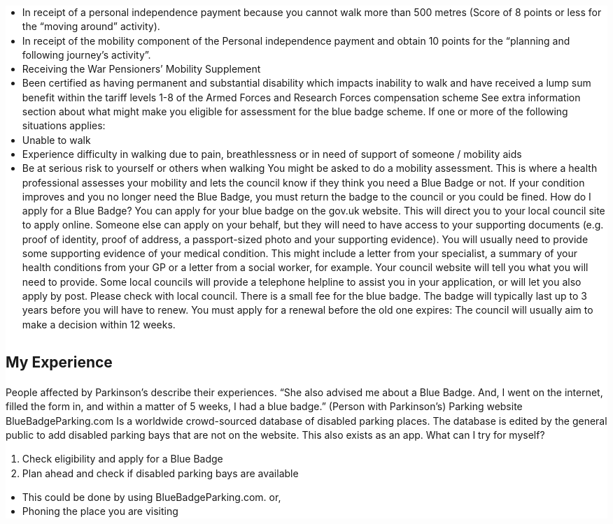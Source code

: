 - In receipt of a personal independence payment because you cannot walk more than 500
  metres (Score of 8 points or less for the “moving around” activity).
- In receipt of the mobility component of the Personal independence payment and obtain 10
  points for the “planning and following journey’s activity”.
- Receiving the War Pensioners’ Mobility Supplement
- Been certified as having permanent and substantial disability which impacts inability to walk
  and have received a lump sum benefit within the tariff levels 1-8 of the Armed Forces and
  Research Forces compensation scheme
  See extra information section about what might make you eligible for assessment for the blue
  badge scheme.
  If one or more of the following situations applies:
- Unable to walk
- Experience difficulty in walking due to pain, breathlessness or in need of support of
  someone / mobility aids
- Be at serious risk to yourself or others when walking
  You might be asked to do a mobility assessment. This is where a health professional assesses your mobility
  and lets the council know if they think you need a Blue Badge or not.
  If your condition improves and you no longer need the Blue Badge, you must return the badge to the
  council or you could be fined.
  How do I apply for a Blue Badge?
  You can apply for your blue badge on the gov.uk website. This will direct you to your local
  council site to apply online. Someone else can apply on your behalf, but they will need to have
  access to your supporting documents (e.g. proof of identity, proof of address, a passport-sized
  photo and your supporting evidence). You will usually need to provide some supporting evidence
  of your medical condition. This might include a letter from your specialist, a summary of your
  health conditions from your GP or a letter from a social worker, for example. Your council website
  will tell you what you will need to provide. Some local councils will provide a telephone helpline
  to assist you in your application, or will let you also apply by post. Please check with local council.
  There is a small fee for the blue badge.
  The badge will typically last up to 3 years before you will have to renew. You must apply for a renewal
  before the old one expires: The council will usually aim to make a decision within 12 weeks.

## My Experience

People affected by Parkinson’s describe their experiences.
“She also advised me about a Blue Badge. And, I went on the internet, filled the form in, and
within a matter of 5 weeks, I had a blue badge.” (Person with Parkinson’s)
Parking website
BlueBadgeParking.com Is a worldwide crowd-sourced database of disabled parking places. The database
is edited by the general public to add disabled parking bays that are not on the website.
This also exists as an app.
What can I try for myself?

1. Check eligibility and apply for a Blue Badge
2. Plan ahead and check if disabled parking bays are available

- This could be done by using BlueBadgeParking.com. or,
- Phoning the place you are visiting
